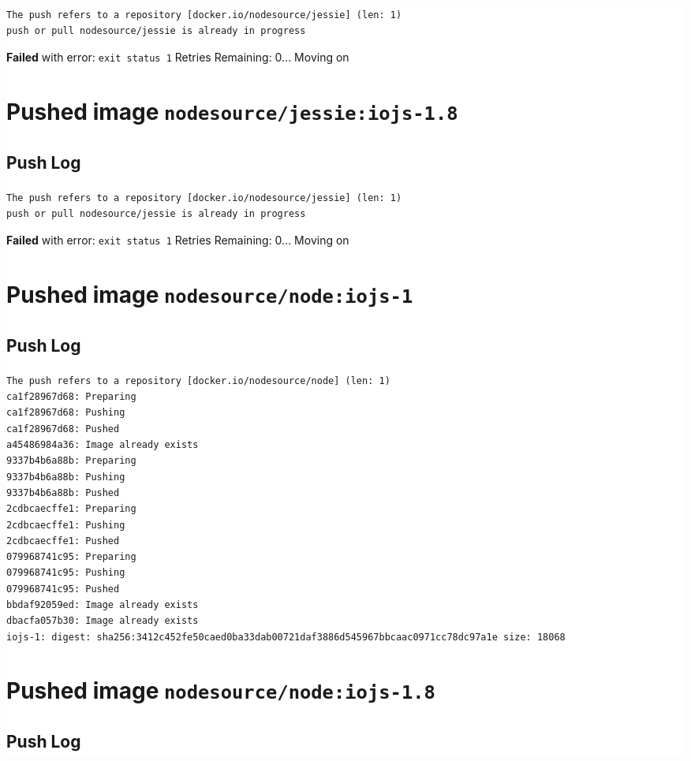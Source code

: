 ```
The push refers to a repository [docker.io/nodesource/jessie] (len: 1)
push or pull nodesource/jessie is already in progress

```

**Failed** with error: `exit status 1`
Retries Remaining: 0... Moving on

# Pushed image `nodesource/jessie:iojs-1.8`

## Push Log

```
The push refers to a repository [docker.io/nodesource/jessie] (len: 1)
push or pull nodesource/jessie is already in progress

```

**Failed** with error: `exit status 1`
Retries Remaining: 0... Moving on

# Pushed image `nodesource/node:iojs-1`

## Push Log

```
The push refers to a repository [docker.io/nodesource/node] (len: 1)
ca1f28967d68: Preparing
ca1f28967d68: Pushing
ca1f28967d68: Pushed
a45486984a36: Image already exists
9337b4b6a88b: Preparing
9337b4b6a88b: Pushing
9337b4b6a88b: Pushed
2cdbcaecffe1: Preparing
2cdbcaecffe1: Pushing
2cdbcaecffe1: Pushed
079968741c95: Preparing
079968741c95: Pushing
079968741c95: Pushed
bbdaf92059ed: Image already exists
dbacfa057b30: Image already exists
iojs-1: digest: sha256:3412c452fe50caed0ba33dab00721daf3886d545967bbcaac0971cc78dc97a1e size: 18068

```

# Pushed image `nodesource/node:iojs-1.8`

## Push Log
